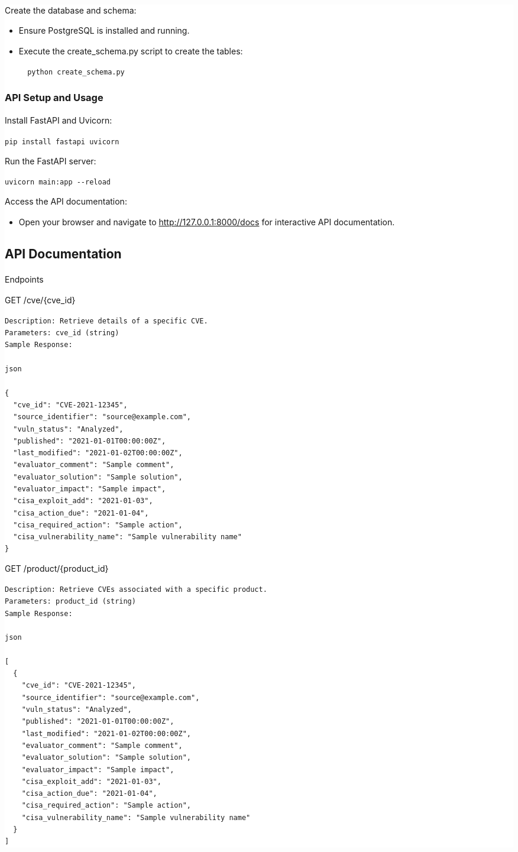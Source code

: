 Create the database and schema:
- Ensure PostgreSQL is installed and running.
- Execute the create_schema.py script to create the tables:

        python create_schema.py

### API Setup and Usage

Install FastAPI and Uvicorn:

    pip install fastapi uvicorn

Run the FastAPI server:

    uvicorn main:app --reload

Access the API documentation:
- Open your browser and navigate to http://127.0.0.1:8000/docs for interactive API documentation.

## API Documentation
Endpoints

GET /cve/{cve_id}

    Description: Retrieve details of a specific CVE.
    Parameters: cve_id (string)
    Sample Response:

    json

    {
      "cve_id": "CVE-2021-12345",
      "source_identifier": "source@example.com",
      "vuln_status": "Analyzed",
      "published": "2021-01-01T00:00:00Z",
      "last_modified": "2021-01-02T00:00:00Z",
      "evaluator_comment": "Sample comment",
      "evaluator_solution": "Sample solution",
      "evaluator_impact": "Sample impact",
      "cisa_exploit_add": "2021-01-03",
      "cisa_action_due": "2021-01-04",
      "cisa_required_action": "Sample action",
      "cisa_vulnerability_name": "Sample vulnerability name"
    }

GET /product/{product_id}

    Description: Retrieve CVEs associated with a specific product.
    Parameters: product_id (string)
    Sample Response:

    json

    [
      {
        "cve_id": "CVE-2021-12345",
        "source_identifier": "source@example.com",
        "vuln_status": "Analyzed",
        "published": "2021-01-01T00:00:00Z",
        "last_modified": "2021-01-02T00:00:00Z",
        "evaluator_comment": "Sample comment",
        "evaluator_solution": "Sample solution",
        "evaluator_impact": "Sample impact",
        "cisa_exploit_add": "2021-01-03",
        "cisa_action_due": "2021-01-04",
        "cisa_required_action": "Sample action",
        "cisa_vulnerability_name": "Sample vulnerability name"
      }
    ]